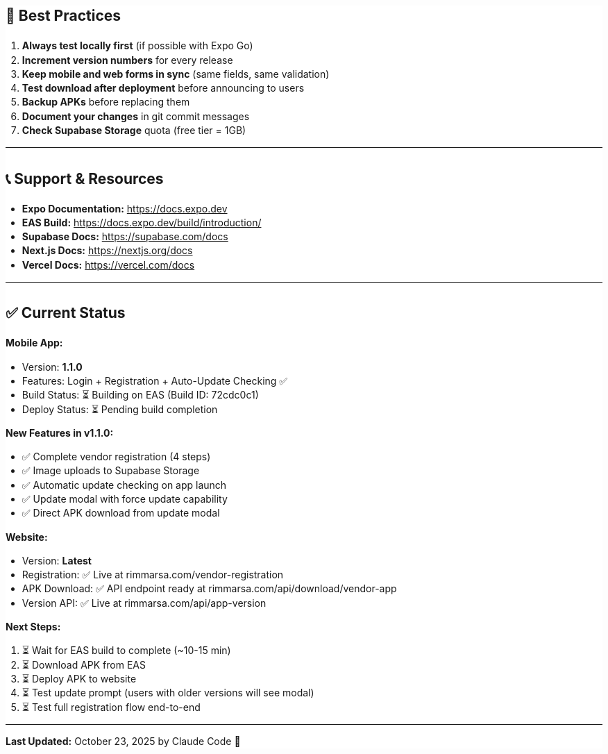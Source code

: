 ## 🎯 Best Practices

1. **Always test locally first** (if possible with Expo Go)
2. **Increment version numbers** for every release
3. **Keep mobile and web forms in sync** (same fields, same validation)
4. **Test download after deployment** before announcing to users
5. **Backup APKs** before replacing them
6. **Document your changes** in git commit messages
7. **Check Supabase Storage** quota (free tier = 1GB)

---

## 📞 Support & Resources

- **Expo Documentation:** https://docs.expo.dev
- **EAS Build:** https://docs.expo.dev/build/introduction/
- **Supabase Docs:** https://supabase.com/docs
- **Next.js Docs:** https://nextjs.org/docs
- **Vercel Docs:** https://vercel.com/docs

---

## ✅ Current Status

**Mobile App:**
- Version: **1.1.0**
- Features: Login + Registration + Auto-Update Checking ✅
- Build Status: ⏳ Building on EAS (Build ID: 72cdc0c1)
- Deploy Status: ⏳ Pending build completion

**New Features in v1.1.0:**
- ✅ Complete vendor registration (4 steps)
- ✅ Image uploads to Supabase Storage
- ✅ Automatic update checking on app launch
- ✅ Update modal with force update capability
- ✅ Direct APK download from update modal

**Website:**
- Version: **Latest**
- Registration: ✅ Live at rimmarsa.com/vendor-registration
- APK Download: ✅ API endpoint ready at rimmarsa.com/api/download/vendor-app
- Version API: ✅ Live at rimmarsa.com/api/app-version

**Next Steps:**
1. ⏳ Wait for EAS build to complete (~10-15 min)
2. ⏳ Download APK from EAS
3. ⏳ Deploy APK to website
4. ⏳ Test update prompt (users with older versions will see modal)
5. ⏳ Test full registration flow end-to-end

---

**Last Updated:** October 23, 2025 by Claude Code 🤖
